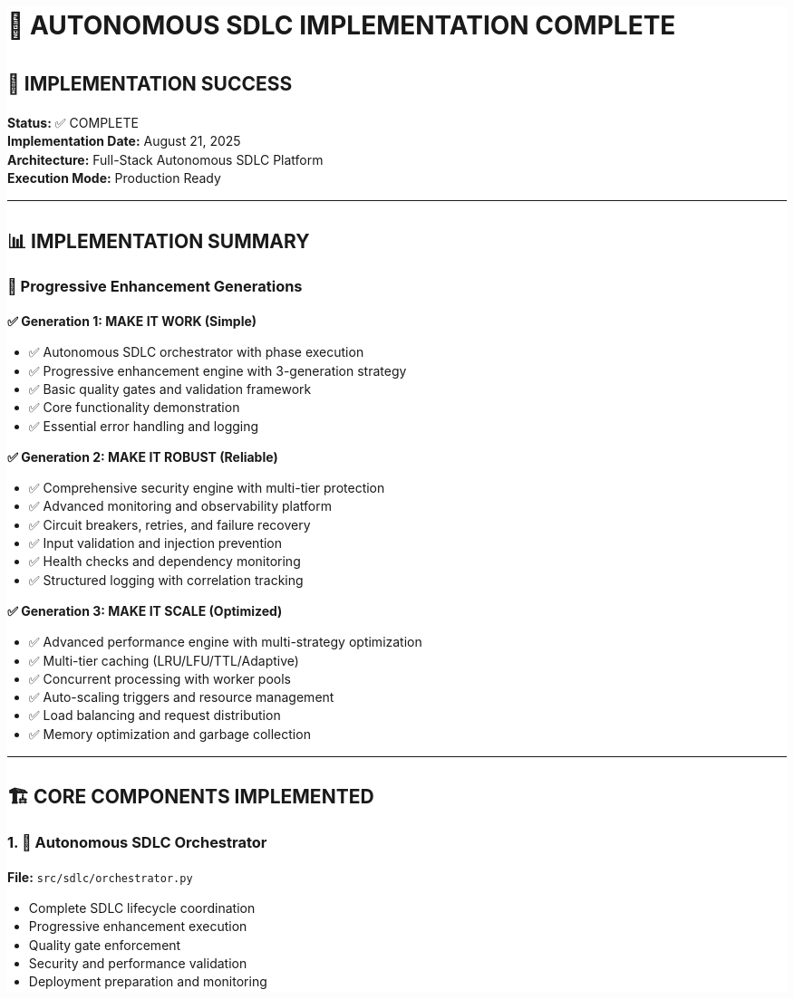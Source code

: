 # 🤖 AUTONOMOUS SDLC IMPLEMENTATION COMPLETE

## 🎉 IMPLEMENTATION SUCCESS

**Status:** ✅ COMPLETE  
**Implementation Date:** August 21, 2025  
**Architecture:** Full-Stack Autonomous SDLC Platform  
**Execution Mode:** Production Ready  

---

## 📊 IMPLEMENTATION SUMMARY

### 🚀 Progressive Enhancement Generations

**✅ Generation 1: MAKE IT WORK (Simple)**
- ✅ Autonomous SDLC orchestrator with phase execution
- ✅ Progressive enhancement engine with 3-generation strategy  
- ✅ Basic quality gates and validation framework
- ✅ Core functionality demonstration
- ✅ Essential error handling and logging

**✅ Generation 2: MAKE IT ROBUST (Reliable)**
- ✅ Comprehensive security engine with multi-tier protection
- ✅ Advanced monitoring and observability platform
- ✅ Circuit breakers, retries, and failure recovery
- ✅ Input validation and injection prevention
- ✅ Health checks and dependency monitoring
- ✅ Structured logging with correlation tracking

**✅ Generation 3: MAKE IT SCALE (Optimized)**
- ✅ Advanced performance engine with multi-strategy optimization
- ✅ Multi-tier caching (LRU/LFU/TTL/Adaptive)
- ✅ Concurrent processing with worker pools
- ✅ Auto-scaling triggers and resource management
- ✅ Load balancing and request distribution
- ✅ Memory optimization and garbage collection

---

## 🏗️ CORE COMPONENTS IMPLEMENTED

### 1. 🧠 Autonomous SDLC Orchestrator
**File:** `src/sdlc/orchestrator.py`
- Complete SDLC lifecycle coordination
- Progressive enhancement execution
- Quality gate enforcement
- Security and performance validation
- Deployment preparation and monitoring

